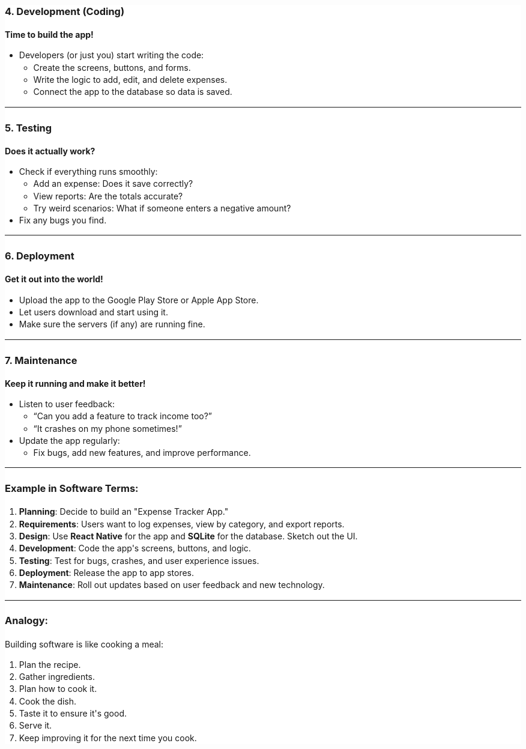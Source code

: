 
### 4. **Development (Coding)**  
**Time to build the app!**  
- Developers (or just you) start writing the code:  
  - Create the screens, buttons, and forms.  
  - Write the logic to add, edit, and delete expenses.  
  - Connect the app to the database so data is saved.  

---

### 5. **Testing**  
**Does it actually work?**  
- Check if everything runs smoothly:  
  - Add an expense: Does it save correctly?  
  - View reports: Are the totals accurate?  
  - Try weird scenarios: What if someone enters a negative amount?  
- Fix any bugs you find.

---

### 6. **Deployment**  
**Get it out into the world!**  
- Upload the app to the Google Play Store or Apple App Store.  
- Let users download and start using it.  
- Make sure the servers (if any) are running fine.

---

### 7. **Maintenance**  
**Keep it running and make it better!**  
- Listen to user feedback:  
  - “Can you add a feature to track income too?”  
  - “It crashes on my phone sometimes!”  
- Update the app regularly:  
  - Fix bugs, add new features, and improve performance.

---

### Example in Software Terms:
1. **Planning**: Decide to build an "Expense Tracker App."  
2. **Requirements**: Users want to log expenses, view by category, and export reports.  
3. **Design**: Use **React Native** for the app and **SQLite** for the database. Sketch out the UI.  
4. **Development**: Code the app's screens, buttons, and logic.  
5. **Testing**: Test for bugs, crashes, and user experience issues.  
6. **Deployment**: Release the app to app stores.  
7. **Maintenance**: Roll out updates based on user feedback and new technology.

---

### Analogy:
Building software is like cooking a meal:
1. Plan the recipe.  
2. Gather ingredients.  
3. Plan how to cook it.  
4. Cook the dish.  
5. Taste it to ensure it's good.  
6. Serve it.  
7. Keep improving it for the next time you cook.  
